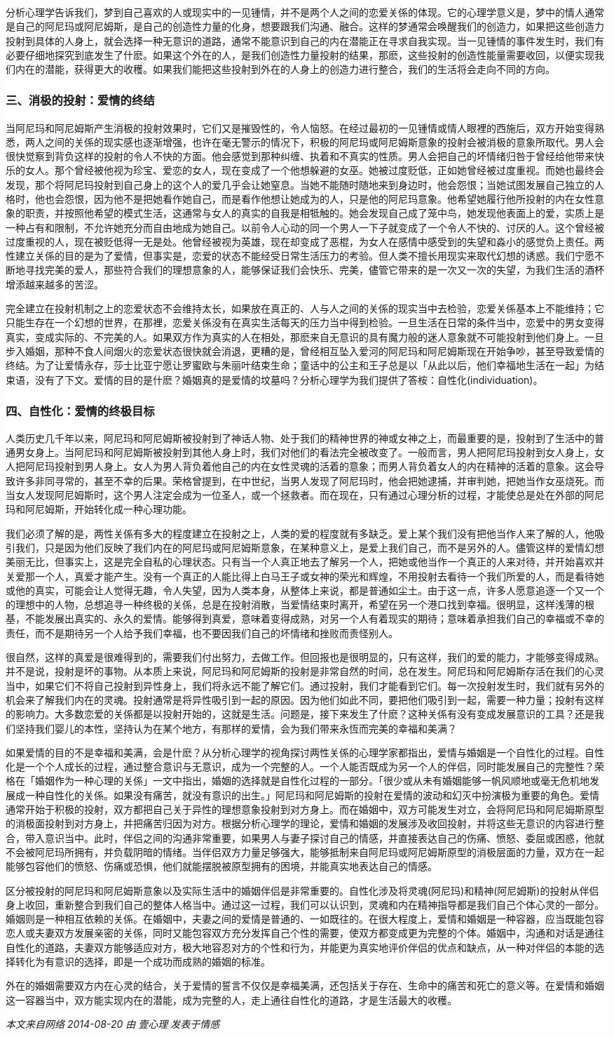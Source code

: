 分析心理学告诉我们，梦到自己喜欢的人或现实中的一见锺情，并不是两个人之间的恋爱关係的体现。它的心理学意义是，梦中的情人通常是自己的阿尼玛或阿尼姆斯，是自己的创造性力量的化身，想要跟我们沟通、融合。这样的梦通常会唤醒我们的创造力，如果把这些创造力投射到具体的人身上，就会选择一种无意识的道路，通常不能意识到自己的内在潜能正在寻求自我实现。当一见锺情的事件发生时，我们有必要仔细地探究到底发生了什麽。如果这个外在的人，是我们创造性力量投射的结果，那麽，这些投射的创造性能量需要收回，以便实现我们内在的潜能，获得更大的收穫。如果我们能把这些投射到外在的人身上的创造力进行整合，我们的生活将会走向不同的方向。

### 三、消极的投射：爱情的终结

当阿尼玛和阿尼姆斯产生消极的投射效果时，它们又是摧毁性的，令人恼怒。在经过最初的一见锺情或情人眼裡的西施后，双方开始变得熟悉，两人之间的关係的现实感也逐渐增强，也许在毫无警示的情况下，积极的阿尼玛或阿尼姆斯意象的投射会被消极的意象所取代。男人会很快觉察到背负这样的投射的令人不快的方面。他会感觉到那种纠缠、执着和不真实的性质。男人会把自己的坏情绪归咎于曾经给他带来快乐的女人。那个曾经被他视为珍宝、爱恋的女人，现在变成了一个他想躲避的女巫。她被过度贬低，正如她曾经被过度重视。而她也最终会发现，那个将阿尼玛投射到自己身上的这个人的爱几乎会让她窒息。当她不能随时随地来到身边时，他会怨恨；当她试图发展自己独立的人格时，他也会怨恨，因为他不是把她看作她自己，而是看作他想让她成为的人，只是他的阿尼玛意象。他希望她履行他所投射的内在女性意象的职责，并按照他希望的模式生活，这通常与女人的真实的自我是相牴触的。她会发现自己成了笼中鸟，她发现他表面上的爱，实质上是一种占有和限制，不允许她充分而自由地成为她自己。以前令人心动的同一个男人一下子就变成了一个令人不快的、讨厌的人。这个曾经被过度重视的人，现在被贬低得一无是处。他曾经被视为英雄，现在却变成了恶棍，为女人在感情中感受到的失望和淼小的感觉负上责任。两性建立关係的目的是为了爱情，但事实是，恋爱的状态不能经受日常生活压力的考验。但人类不擅长用现实来取代幻想的诱惑。我们宁愿不断地寻找完美的爱人，那些符合我们的理想意象的人，能够保证我们会快乐、完美，儘管它带来的是一次又一次的失望，为我们生活的酒杯增添越来越多的苦涩。

完全建立在投射机制之上的恋爱状态不会维持太长，如果放在真正的、人与人之间的关係的现实当中去检验，恋爱关係基本上不能维持；它只能生存在一个幻想的世界，在那裡，恋爱关係没有在真实生活每天的压力当中得到检验。一旦生活在日常的条件当中，恋爱中的男女变得真实，变成实际的、不完美的人。如果双方作为真实的人在相处，那麽来自无意识的具有魔力般的迷人意象就不可能投射到他们身上。一旦步入婚姻，那种不食人间烟火的恋爱状态很快就会消退，更糟的是，曾经相互坠入爱河的阿尼玛和阿尼姆斯现在开始争吵，甚至导致爱情的终结。为了让爱情永存，莎士比亚宁愿让罗蜜欧与朱丽叶结束生命；童话中的公主和王子总是以「从此以后，他们幸福地生活在一起」为结束语，没有了下文。爱情的目的是什麽？婚姻真的是爱情的坟墓吗？分析心理学为我们提供了答桉：自性化(individuation)。

### 四、自性化：爱情的终极目标

人类历史几千年以来，阿尼玛和阿尼姆斯被投射到了神话人物、处于我们的精神世界的神或女神之上，而最重要的是，投射到了生活中的普通男女身上。当阿尼玛和阿尼姆斯被投射到其他人身上时，我们对他们的看法完全被改变了。一般而言，男人把阿尼玛投射到女人身上，女人把阿尼玛投射到男人身上。女人为男人背负着他自己的内在女性灵魂的活着的意象；而男人背负着女人的内在精神的活着的意象。这会导致许多非同寻常的，甚至不幸的后果。荣格曾提到，在中世纪，当男人发现了阿尼玛时，他会把她逮捕，并审判她，把她当作女巫烧死。而当女人发现阿尼姆斯时，这个男人注定会成为一位圣人，或一个拯救者。而在现在，只有通过心理分析的过程，才能使总是处在外部的阿尼玛和阿尼姆斯，开始转化成一种心理功能。

我们必须了解的是，两性关係有多大的程度建立在投射之上，人类的爱的程度就有多缺乏。爱上某个我们没有把他当作人来了解的人，他吸引我们，只是因为他们反映了我们内在的阿尼玛或阿尼姆斯意象，在某种意义上，是爱上我们自己，而不是另外的人。儘管这样的爱情幻想美丽无比，但事实上，这是完全自私的心理状态。只有当一个人真正地去了解另一个人，把她或他当作一个真正的人来对待，并开始喜欢并关爱那一个人，真爱才能产生。没有一个真正的人能比得上白马王子或女神的荣光和辉煌，不用投射去看待一个我们所爱的人，而是看待她或他的真实，可能会让人觉得无趣，令人失望，因为人类本身，从整体上来说，都是普通如尘土。由于这一点，许多人愿意追逐一个又一个的理想中的人物，总想追寻一种终极的关係，总是在投射消散，当爱情结束时离开，希望在另一个港口找到幸福。很明显，这样浅薄的根基，不能发展出真实的、永久的爱情。能够得到真爱，意味着变得成熟，对另一个人有着现实的期待；意味着承担我们自己的幸福或不幸的责任，而不是期待另一个人给予我们幸福，也不要因我们自己的坏情绪和挫败而责怪别人。

很自然，这样的真爱是很难得到的，需要我们付出努力，去做工作。但回报也是很明显的，只有这样，我们的爱的能力，才能够变得成熟。并不是说，投射是坏的事物。从本质上来说，阿尼玛和阿尼姆斯的投射是非常自然的时间，总在发生。阿尼玛和阿尼姆斯存活在我们的心灵当中，如果它们不将自己投射到异性身上，我们将永远不能了解它们。通过投射，我们才能看到它们。每一次投射发生时，我们就有另外的机会来了解我们内在的灵魂。投射通常是将异性吸引到一起的原因。因为他们如此不同，要把他们吸引到一起，需要一种力量；投射有这样的影响力。大多数恋爱的关係都是以投射开始的，这就是生活。问题是，接下来发生了什麽？这种关係有没有变成发展意识的工具？还是我们坚持我们婴儿的本性，坚持认为在某个地方，有那样的爱情，会为我们带来永恆而完美的幸福和美满？

如果爱情的目的不是幸福和美满，会是什麽？从分析心理学的视角探讨两性关係的心理学家都指出，爱情与婚姻是一个自性化的过程。自性化是一个个人成长的过程，通过整合意识与无意识，成为一个完整的人。一个人能否既成为另一个人的伴侣，同时能发展自己的完整性？荣格在「婚姻作为一种心理的关係」一文中指出，婚姻的选择就是自性化过程的一部分。「很少或从未有婚姻能够一帆风顺地或毫无危机地发展成一种自性化的关係。如果没有痛苦，就没有意识的出生。」阿尼玛和阿尼姆斯的投射在爱情的波动和幻灭中扮演极为重要的角色。爱情通常开始于积极的投射，双方都把自己关于异性的理想意象投射到对方身上。而在婚姻中，双方可能发生对立，会将阿尼玛和阿尼姆斯原型的消极面投射到对方身上，并把痛苦归因为对方。根据分析心理学的理论，爱情和婚姻的发展涉及收回投射，并将这些无意识的内容进行整合，带入意识当中。此时，伴侣之间的沟通非常重要，如果男人与妻子探讨自己的情感，并直接表达自己的伤痛、愤怒、委屈或困惑，他就不会被阿尼玛所拥有，并负载阴暗的情绪。当伴侣双方力量足够强大，能够抵制来自阿尼玛或阿尼姆斯原型的消极层面的力量，双方在一起能够包容他们的愤怒、伤痛或恐惧，他们就能摆脱被原型拥有的困境，并能真实地表达自己的情感。

区分被投射的阿尼玛和阿尼姆斯意象以及实际生活中的婚姻伴侣是非常重要的。自性化涉及将灵魂(阿尼玛)和精神(阿尼姆斯)的投射从伴侣身上收回，重新整合到我们自己的整体人格当中。通过这一过程，我们可以认识到，灵魂和内在精神指导都是我们自己个体心灵的一部分。婚姻则是一种相互依赖的关係。在婚姻中，夫妻之间的爱情是普通的、一如既往的。在很大程度上，爱情和婚姻是一种容器，应当既能包容恋人或夫妻双方发展亲密的关係，同时又能包容双方充分发挥自己个性的需要，使双方都变成更为完整的个体。婚姻中，沟通和对话是通往自性化的道路，夫妻双方能够适应对方，极大地容忍对方的个性和行为，并能更为真实地评价伴侣的优点和缺点，从一种对伴侣的本能的选择转化为有意识的选择，即是一个成功而成熟的婚姻的标准。

外在的婚姻需要双方内在心灵的结合，关于爱情的誓言不仅仅是幸福美满，还包括关于存在、生命中的痛苦和死亡的意义等。在爱情和婚姻这一容器当中，双方能实现内在的潜能，成为完整的人，走上通往自性化的道路，才是生活最大的收穫。

*本文来自网络 2014-08-20 由 壹心理 发表于情感*